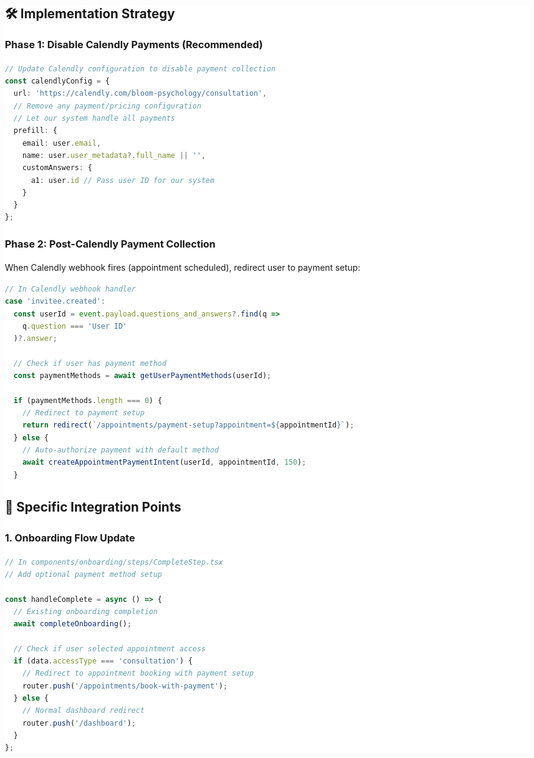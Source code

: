 ## 🛠️ **Implementation Strategy**

### **Phase 1: Disable Calendly Payments (Recommended)**
```typescript
// Update Calendly configuration to disable payment collection
const calendlyConfig = {
  url: 'https://calendly.com/bloom-psychology/consultation',
  // Remove any payment/pricing configuration
  // Let our system handle all payments
  prefill: {
    email: user.email,
    name: user.user_metadata?.full_name || '',
    customAnswers: {
      a1: user.id // Pass user ID for our system
    }
  }
};
```

### **Phase 2: Post-Calendly Payment Collection**
When Calendly webhook fires (appointment scheduled), redirect user to payment setup:

```typescript
// In Calendly webhook handler
case 'invitee.created':
  const userId = event.payload.questions_and_answers?.find(q => 
    q.question === 'User ID'
  )?.answer;
  
  // Check if user has payment method
  const paymentMethods = await getUserPaymentMethods(userId);
  
  if (paymentMethods.length === 0) {
    // Redirect to payment setup
    return redirect(`/appointments/payment-setup?appointment=${appointmentId}`);
  } else {
    // Auto-authorize payment with default method
    await createAppointmentPaymentIntent(userId, appointmentId, 150);
  }
```

## 🎯 **Specific Integration Points**

### **1. Onboarding Flow Update**
```typescript
// In components/onboarding/steps/CompleteStep.tsx
// Add optional payment method setup

const handleComplete = async () => {
  // Existing onboarding completion
  await completeOnboarding();
  
  // Check if user selected appointment access
  if (data.accessType === 'consultation') {
    // Redirect to appointment booking with payment setup
    router.push('/appointments/book-with-payment');
  } else {
    // Normal dashboard redirect
    router.push('/dashboard');
  }
};
```
